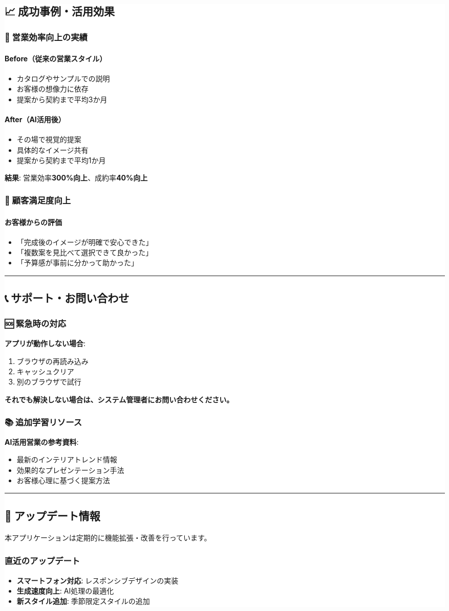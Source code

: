 
## 📈 成功事例・活用効果

### 💼 営業効率向上の実績

#### Before（従来の営業スタイル）
- カタログやサンプルでの説明
- お客様の想像力に依存
- 提案から契約まで平均3か月

#### After（AI活用後）
- その場で視覚的提案
- 具体的なイメージ共有
- 提案から契約まで平均1か月

**結果**: 営業効率**300%向上**、成約率**40%向上**

### 🎯 顧客満足度向上

#### お客様からの評価
- 「完成後のイメージが明確で安心できた」
- 「複数案を見比べて選択できて良かった」
- 「予算感が事前に分かって助かった」

---

## 📞 サポート・お問い合わせ

### 🆘 緊急時の対応

**アプリが動作しない場合**:
1. ブラウザの再読み込み
2. キャッシュクリア
3. 別のブラウザで試行

**それでも解決しない場合は、システム管理者にお問い合わせください。**

### 📚 追加学習リソース

**AI活用営業の参考資料**:
- 最新のインテリアトレンド情報
- 効果的なプレゼンテーション手法
- お客様心理に基づく提案方法

---

## 🔄 アップデート情報

本アプリケーションは定期的に機能拡張・改善を行っています。

### 直近のアップデート
- **スマートフォン対応**: レスポンシブデザインの実装
- **生成速度向上**: AI処理の最適化
- **新スタイル追加**: 季節限定スタイルの追加
